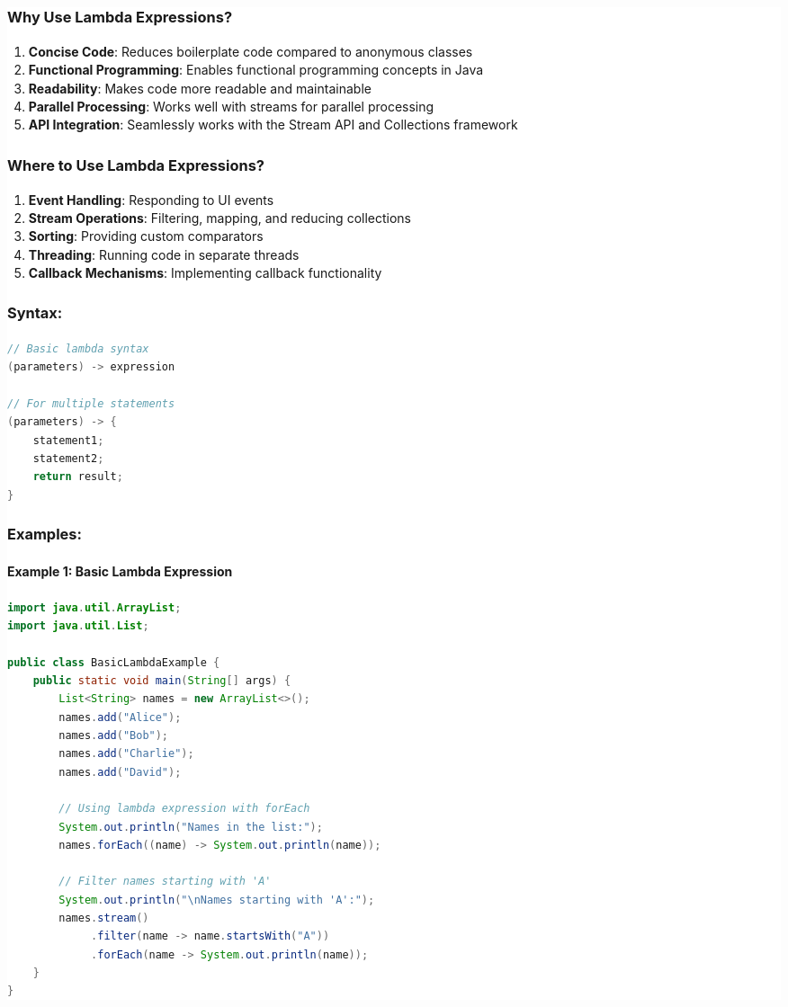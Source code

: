 ### Why Use Lambda Expressions?
1. **Concise Code**: Reduces boilerplate code compared to anonymous classes
2. **Functional Programming**: Enables functional programming concepts in Java
3. **Readability**: Makes code more readable and maintainable
4. **Parallel Processing**: Works well with streams for parallel processing
5. **API Integration**: Seamlessly works with the Stream API and Collections framework

### Where to Use Lambda Expressions?
1. **Event Handling**: Responding to UI events
2. **Stream Operations**: Filtering, mapping, and reducing collections
3. **Sorting**: Providing custom comparators
4. **Threading**: Running code in separate threads
5. **Callback Mechanisms**: Implementing callback functionality

### Syntax:
```java
// Basic lambda syntax
(parameters) -> expression

// For multiple statements
(parameters) -> {
    statement1;
    statement2;
    return result;
}
```

### Examples:

#### Example 1: Basic Lambda Expression
```java
import java.util.ArrayList;
import java.util.List;

public class BasicLambdaExample {
    public static void main(String[] args) {
        List<String> names = new ArrayList<>();
        names.add("Alice");
        names.add("Bob");
        names.add("Charlie");
        names.add("David");
        
        // Using lambda expression with forEach
        System.out.println("Names in the list:");
        names.forEach((name) -> System.out.println(name));
        
        // Filter names starting with 'A'
        System.out.println("\nNames starting with 'A':");
        names.stream()
             .filter(name -> name.startsWith("A"))
             .forEach(name -> System.out.println(name));
    }
}
```
